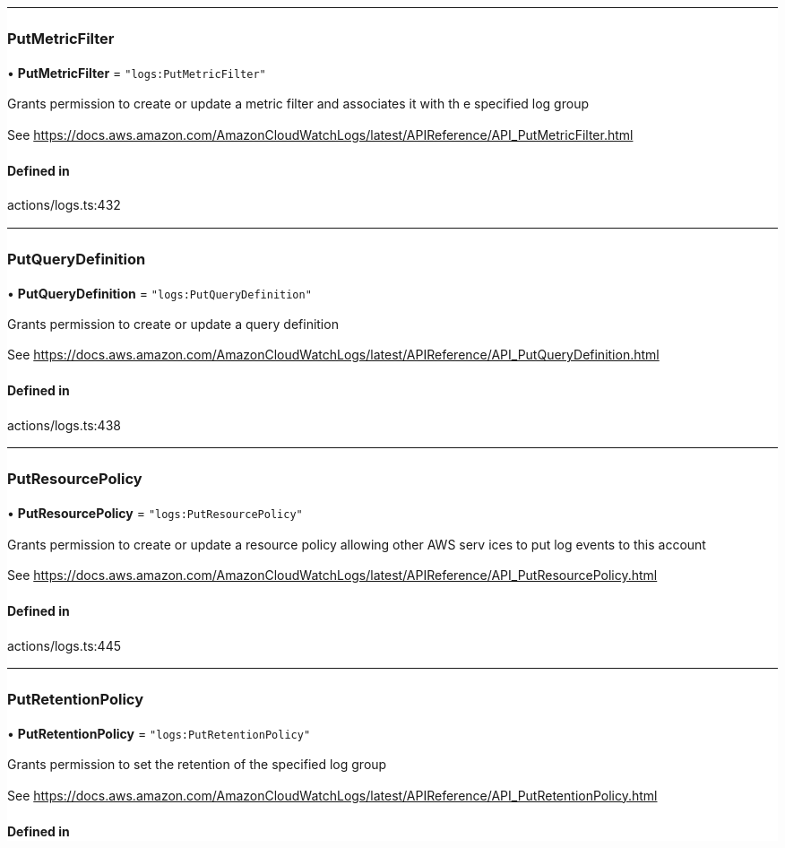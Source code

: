 ___

### PutMetricFilter

• **PutMetricFilter** = ``"logs:PutMetricFilter"``

Grants permission to create or update a metric filter and associates it with th
e specified log group

See https://docs.aws.amazon.com/AmazonCloudWatchLogs/latest/APIReference/API_PutMetricFilter.html

#### Defined in

actions/logs.ts:432

___

### PutQueryDefinition

• **PutQueryDefinition** = ``"logs:PutQueryDefinition"``

Grants permission to create or update a query definition

See https://docs.aws.amazon.com/AmazonCloudWatchLogs/latest/APIReference/API_PutQueryDefinition.html

#### Defined in

actions/logs.ts:438

___

### PutResourcePolicy

• **PutResourcePolicy** = ``"logs:PutResourcePolicy"``

Grants permission to create or update a resource policy allowing other AWS serv
ices to put log events to this account

See https://docs.aws.amazon.com/AmazonCloudWatchLogs/latest/APIReference/API_PutResourcePolicy.html

#### Defined in

actions/logs.ts:445

___

### PutRetentionPolicy

• **PutRetentionPolicy** = ``"logs:PutRetentionPolicy"``

Grants permission to set the retention of the specified log group

See https://docs.aws.amazon.com/AmazonCloudWatchLogs/latest/APIReference/API_PutRetentionPolicy.html

#### Defined in
